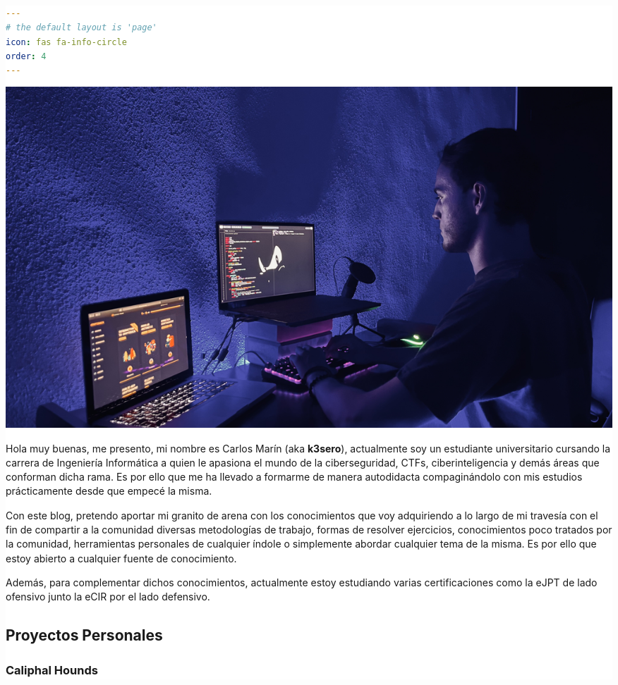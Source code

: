 ```yaml
---
# the default layout is 'page'
icon: fas fa-info-circle
order: 4
---
```


![Presentacion](https://raw.githubusercontent.com/k3sero/k3sero.github.io/refs/heads/main/assets/images/about/Presentacion.jpg)

Hola muy buenas, me presento, mi nombre es Carlos Marín (aka **k3sero**), actualmente soy un estudiante universitario cursando la carrera de Ingeniería Informática a quien le apasiona el mundo de la ciberseguridad, CTFs, ciberinteligencia y demás áreas que conforman dicha rama. Es por ello que me ha llevado a formarme de manera autodidacta compaginándolo con mis estudios prácticamente desde que empecé la misma.

Con este blog, pretendo aportar mi granito de arena con los conocimientos que voy adquiriendo a lo largo de mi travesía con el fin de compartir a la comunidad diversas metodologías de trabajo, formas de resolver ejercicios, conocimientos poco tratados por la comunidad, herramientas personales de cualquier índole o simplemente abordar cualquier tema de la misma. Es por ello que estoy abierto a cualquier fuente de conocimiento.

Además, para complementar dichos conocimientos, actualmente estoy estudiando varias certificaciones como la eJPT de lado ofensivo junto la eCIR por el lado defensivo. 

## Proyectos Personales

### **Caliphal Hounds** 
